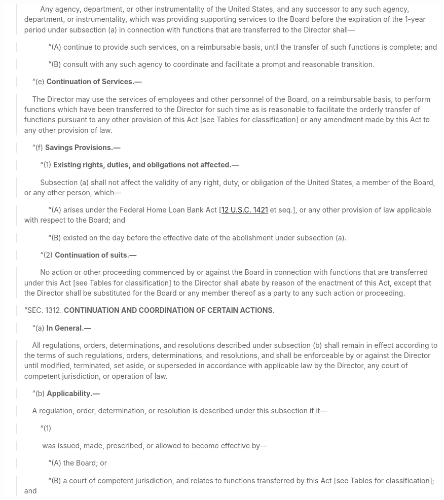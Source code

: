 >         Any agency, department, or other instrumentality of the United States, and any successor to any such agency, department, or instrumentality, which was providing supporting services to the Board before the expiration of the 1-year period under subsection (a) in connection with functions that are transferred to the Director shall—

>             “(A) continue to provide such services, on a reimbursable basis, until the transfer of such functions is complete; and

>             “(B) consult with any such agency to coordinate and facilitate a prompt and reasonable transition.

>     “(e) __Continuation of Services.—__ 

>     The Director may use the services of employees and other personnel of the Board, on a reimbursable basis, to perform functions which have been transferred to the Director for such time as is reasonable to facilitate the orderly transfer of functions pursuant to any other provision of this Act \[see Tables for classification\] or any amendment made by this Act to any other provision of law.

>     “(f) __Savings Provisions.—__ 

>         “(1) __Existing rights, duties, and obligations not affected.—__ 

>         Subsection (a) shall not affect the validity of any right, duty, or obligation of the United States, a member of the Board, or any other person, which—

>             “(A) arises under the Federal Home Loan Bank Act \[[12 U.S.C. 1421][/us/usc/t12/s1421] et seq.\], or any other provision of law applicable with respect to the Board; and

>             “(B) existed on the day before the effective date of the abolishment under subsection (a).

>         “(2) __Continuation of suits.—__ 

>         No action or other proceeding commenced by or against the Board in connection with functions that are transferred under this Act \[see Tables for classification\] to the Director shall abate by reason of the enactment of this Act, except that the Director shall be substituted for the Board or any member thereof as a party to any such action or proceeding.

> “SEC. 1312. __CONTINUATION AND COORDINATION OF CERTAIN ACTIONS.__ 

>     “(a) __In General.—__ 

>     All regulations, orders, determinations, and resolutions described under subsection (b) shall remain in effect according to the terms of such regulations, orders, determinations, and resolutions, and shall be enforceable by or against the Director until modified, terminated, set aside, or superseded in accordance with applicable law by the Director, any court of competent jurisdiction, or operation of law.

>     “(b) __Applicability.—__ 

>     A regulation, order, determination, or resolution is described under this subsection if it—

>         “(1)

>          was issued, made, prescribed, or allowed to become effective by—

>             “(A) the Board; or

>             “(B) a court of competent jurisdiction, and relates to functions transferred by this Act \[see Tables for classification\]; and


[/us/usc/t12/s4513]: https://publicdocs.github.io/go/links?ns=uslm&ref=%2Fus%2Fusc%2Ft12%2Fs4513
[/us/pl/102/550/s1311]: https://publicdocs.github.io/go/links?ns=uslm&ref=%2Fus%2Fpl%2F102%2F550%2Fs1311
[/us/pl/110/289/s1101]: https://publicdocs.github.io/go/links?ns=uslm&ref=%2Fus%2Fpl%2F110%2F289%2Fs1101
[/us/stat/122/2661]: https://publicdocs.github.io/go/links?ns=uslm&ref=%2Fus%2Fstat%2F122%2F2661
[/us/pl/102/550]: https://publicdocs.github.io/go/links?ns=uslm&ref=%2Fus%2Fpl%2F102%2F550
[/us/stat/106/3941]: https://publicdocs.github.io/go/links?ns=uslm&ref=%2Fus%2Fstat%2F106%2F3941
[/us/usc/t12/s4501]: https://publicdocs.github.io/go/links?ns=uslm&ref=%2Fus%2Fusc%2Ft12%2Fs4501
[/us/pl/102/550]: https://publicdocs.github.io/go/links?ns=uslm&ref=%2Fus%2Fpl%2F102%2F550
[/us/stat/106/3672]: https://publicdocs.github.io/go/links?ns=uslm&ref=%2Fus%2Fstat%2F106%2F3672
[/us/usc/t42/s5301]: https://publicdocs.github.io/go/links?ns=uslm&ref=%2Fus%2Fusc%2Ft42%2Fs5301
[/us/pl/102/550/s1311]: https://publicdocs.github.io/go/links?ns=uslm&ref=%2Fus%2Fpl%2F102%2F550%2Fs1311
[/us/stat/106/3944]: https://publicdocs.github.io/go/links?ns=uslm&ref=%2Fus%2Fstat%2F106%2F3944
[/us/pl/110/289/s1101]: https://publicdocs.github.io/go/links?ns=uslm&ref=%2Fus%2Fpl%2F110%2F289%2Fs1101
[/us/stat/122/2661]: https://publicdocs.github.io/go/links?ns=uslm&ref=%2Fus%2Fstat%2F122%2F2661
[/us/pl/110/289/s1133]: https://publicdocs.github.io/go/links?ns=uslm&ref=%2Fus%2Fpl%2F110%2F289%2Fs1133
[/us/stat/122/2728]: https://publicdocs.github.io/go/links?ns=uslm&ref=%2Fus%2Fstat%2F122%2F2728
[/us/usc/t12/s4561]: https://publicdocs.github.io/go/links?ns=uslm&ref=%2Fus%2Fusc%2Ft12%2Fs4561
[/us/pl/110/289]: https://publicdocs.github.io/go/links?ns=uslm&ref=%2Fus%2Fpl%2F110%2F289
[/us/usc/t5/s3503]: https://publicdocs.github.io/go/links?ns=uslm&ref=%2Fus%2Fusc%2Ft5%2Fs3503
[/us/usc/t5/s3132/a/7]: https://publicdocs.github.io/go/links?ns=uslm&ref=%2Fus%2Fusc%2Ft5%2Fs3132%2Fa%2F7
[/us/pl/110/289]: https://publicdocs.github.io/go/links?ns=uslm&ref=%2Fus%2Fpl%2F110%2F289
[/us/pl/110/289/s1133]: https://publicdocs.github.io/go/links?ns=uslm&ref=%2Fus%2Fpl%2F110%2F289%2Fs1133
[/us/pl/110/289/s1002/b]: https://publicdocs.github.io/go/links?ns=uslm&ref=%2Fus%2Fpl%2F110%2F289%2Fs1002%2Fb
[/us/pl/110/289]: https://publicdocs.github.io/go/links?ns=uslm&ref=%2Fus%2Fpl%2F110%2F289
[/us/stat/122/2794-2799]: https://publicdocs.github.io/go/links?ns=uslm&ref=%2Fus%2Fstat%2F122%2F2794-2799
[/us/pl/110/289]: https://publicdocs.github.io/go/links?ns=uslm&ref=%2Fus%2Fpl%2F110%2F289
[/us/usc/t12/s4501]: https://publicdocs.github.io/go/links?ns=uslm&ref=%2Fus%2Fusc%2Ft12%2Fs4501
[/us/usc/t12/s1716]: https://publicdocs.github.io/go/links?ns=uslm&ref=%2Fus%2Fusc%2Ft12%2Fs1716
[/us/usc/t12/s1451]: https://publicdocs.github.io/go/links?ns=uslm&ref=%2Fus%2Fusc%2Ft12%2Fs1451
[/us/usc/t12/s4501]: https://publicdocs.github.io/go/links?ns=uslm&ref=%2Fus%2Fusc%2Ft12%2Fs4501
[/us/usc/t12/s1716]: https://publicdocs.github.io/go/links?ns=uslm&ref=%2Fus%2Fusc%2Ft12%2Fs1716
[/us/usc/t12/s1451]: https://publicdocs.github.io/go/links?ns=uslm&ref=%2Fus%2Fusc%2Ft12%2Fs1451
[/us/usc/t5/s3503]: https://publicdocs.github.io/go/links?ns=uslm&ref=%2Fus%2Fusc%2Ft5%2Fs3503
[/us/usc/t5/s3132/a/7]: https://publicdocs.github.io/go/links?ns=uslm&ref=%2Fus%2Fusc%2Ft5%2Fs3132%2Fa%2F7
[/us/pl/110/289]: https://publicdocs.github.io/go/links?ns=uslm&ref=%2Fus%2Fpl%2F110%2F289
[/us/usc/t12/s1421]: https://publicdocs.github.io/go/links?ns=uslm&ref=%2Fus%2Fusc%2Ft12%2Fs1421
[/us/usc/t5/s3503]: https://publicdocs.github.io/go/links?ns=uslm&ref=%2Fus%2Fusc%2Ft5%2Fs3503
[/us/pl/110/289]: https://publicdocs.github.io/go/links?ns=uslm&ref=%2Fus%2Fpl%2F110%2F289
[/us/pl/110/289/s1002/b]: https://publicdocs.github.io/go/links?ns=uslm&ref=%2Fus%2Fpl%2F110%2F289%2Fs1002%2Fb
[/us/pl/110/289/s1002/b]: https://publicdocs.github.io/go/links?ns=uslm&ref=%2Fus%2Fpl%2F110%2F289%2Fs1002%2Fb
[/us/stat/122/2661]: https://publicdocs.github.io/go/links?ns=uslm&ref=%2Fus%2Fstat%2F122%2F2661
[/us/usc/t12/s4502]: https://publicdocs.github.io/go/links?ns=uslm&ref=%2Fus%2Fusc%2Ft12%2Fs4502